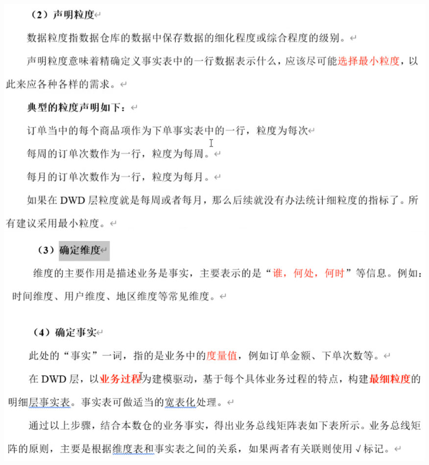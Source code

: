 ![image-20210301102242141](./images/48.png)

![image-20210301102425027](./images/49.png)

![image-20210301102451567](./images/50.png)
